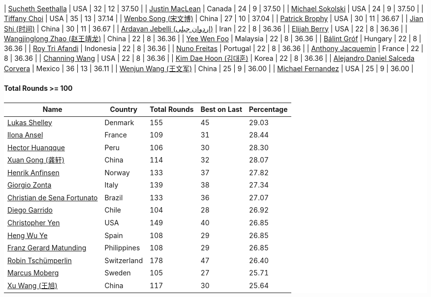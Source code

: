 | [Sucheth Seethalla](https://www.worldcubeassociation.org/persons/2017SEET01)                                       | USA         |     32 |         12 |   37.50 |
| [Justin MacLean](https://www.worldcubeassociation.org/persons/2016MACL01)                                          | Canada      |     24 |          9 |   37.50 |
| [Michael Sokolski](https://www.worldcubeassociation.org/persons/2014SOKO02)                                        | USA         |     24 |          9 |   37.50 |
| [Tiffany Choi](https://www.worldcubeassociation.org/persons/2012CHOI05)                                            | USA         |     35 |         13 |   37.14 |
| [Wenbo Song (宋文博)](https://www.worldcubeassociation.org/persons/2017SONG07)                                     | China       |     27 |         10 |   37.04 |
| [Patrick Brophy](https://www.worldcubeassociation.org/persons/2016BROP01)                                          | USA         |     30 |         11 |   36.67 |
| [Jian Shi (时间)](https://www.worldcubeassociation.org/persons/2010SHIJ01)                                         | China       |     30 |         11 |   36.67 |
| [Ardavan Jebelli (اردوان جبلی)](https://www.worldcubeassociation.org/persons/2017JEBE01)                           | Iran        |     22 |          8 |   36.36 |
| [Elijah Berry](https://www.worldcubeassociation.org/persons/2012BERR01)                                            | USA         |     22 |          8 |   36.36 |
| [Wangjinglong Zhao (赵王靖龙)](https://www.worldcubeassociation.org/persons/2012ZHAO07)                            | China       |     22 |          8 |   36.36 |
| [Yee Wen Foo](https://www.worldcubeassociation.org/persons/2017FOOY01)                                             | Malaysia    |     22 |          8 |   36.36 |
| [Bálint Gróf](https://www.worldcubeassociation.org/persons/2016GROF01)                                             | Hungary     |     22 |          8 |   36.36 |
| [Roy Tri Afandi](https://www.worldcubeassociation.org/persons/2010AFAN01)                                          | Indonesia   |     22 |          8 |   36.36 |
| [Nuno Freitas](https://www.worldcubeassociation.org/persons/2016FREI02)                                            | Portugal    |     22 |          8 |   36.36 |
| [Anthony Jacquemin](https://www.worldcubeassociation.org/persons/2010JACQ01)                                       | France      |     22 |          8 |   36.36 |
| [Channing Wang](https://www.worldcubeassociation.org/persons/2015WANG86)                                           | USA         |     22 |          8 |   36.36 |
| [Kim Dae Hoon (김대훈)](https://www.worldcubeassociation.org/persons/2017HOON03)                                   | Korea       |     22 |          8 |   36.36 |
| [Alejandro Daniel Salceda Corvera](https://www.worldcubeassociation.org/persons/2016CORV01)                        | Mexico      |     36 |         13 |   36.11 |
| [Wenjun Wang (王文军)](https://www.worldcubeassociation.org/persons/2017WANG80)                                    | China       |     25 |          9 |   36.00 |
| [Michael Fernandez](https://www.worldcubeassociation.org/persons/2013FERN08)                                       | USA         |     25 |          9 |   36.00 |

#### Total Rounds >= 100

|Name|Country|Total Rounds|Best on Last|Percentage|
|---|---|---|---|---|
| [Lukas Shelley](https://www.worldcubeassociation.org/persons/2016SHEL03)                                                             | Denmark     |    155 |         45 |   29.03 |
| [Ilona Ansel](https://www.worldcubeassociation.org/persons/2016ANSE02)                                                               | France      |    109 |         31 |   28.44 |
| [Hector Huanqque](https://www.worldcubeassociation.org/persons/2013HUAN03)                                                           | Peru        |    106 |         30 |   28.30 |
| [Xuan Gong (龚轩)](https://www.worldcubeassociation.org/persons/2011GONG02)                                                          | China       |    114 |         32 |   28.07 |
| [Henrik Anfinsen](https://www.worldcubeassociation.org/persons/2009ANFI01)                                                           | Norway      |    133 |         37 |   27.82 |
| [Giorgio Zonta](https://www.worldcubeassociation.org/persons/2014ZONT01)                                                             | Italy       |    139 |         38 |   27.34 |
| [Christian de Sena Fortunato](https://www.worldcubeassociation.org/persons/2013FORT01)                                               | Brazil      |    133 |         36 |   27.07 |
| [Diego Garrido](https://www.worldcubeassociation.org/persons/2015GARR01)                                                             | Chile       |    104 |         28 |   26.92 |
| [Christopher Yen](https://www.worldcubeassociation.org/persons/2016YENC01)                                                           | USA         |    149 |         40 |   26.85 |
| [Heng Wu Ye](https://www.worldcubeassociation.org/persons/2008YEHE01)                                                                | Spain       |    108 |         29 |   26.85 |
| [Franz Gerard Matunding](https://www.worldcubeassociation.org/persons/2016MATU01)                                                    | Philippines |    108 |         29 |   26.85 |
| [Robin Tschümperlin](https://www.worldcubeassociation.org/persons/2013TSCH02)                                                        | Switzerland |    178 |         47 |   26.40 |
| [Marcus Moberg](https://www.worldcubeassociation.org/persons/2016MOBE01)                                                             | Sweden      |    105 |         27 |   25.71 |
| [Xu Wang (王旭)](https://www.worldcubeassociation.org/persons/2011WANG18)                                                            | China       |    117 |         30 |   25.64 |